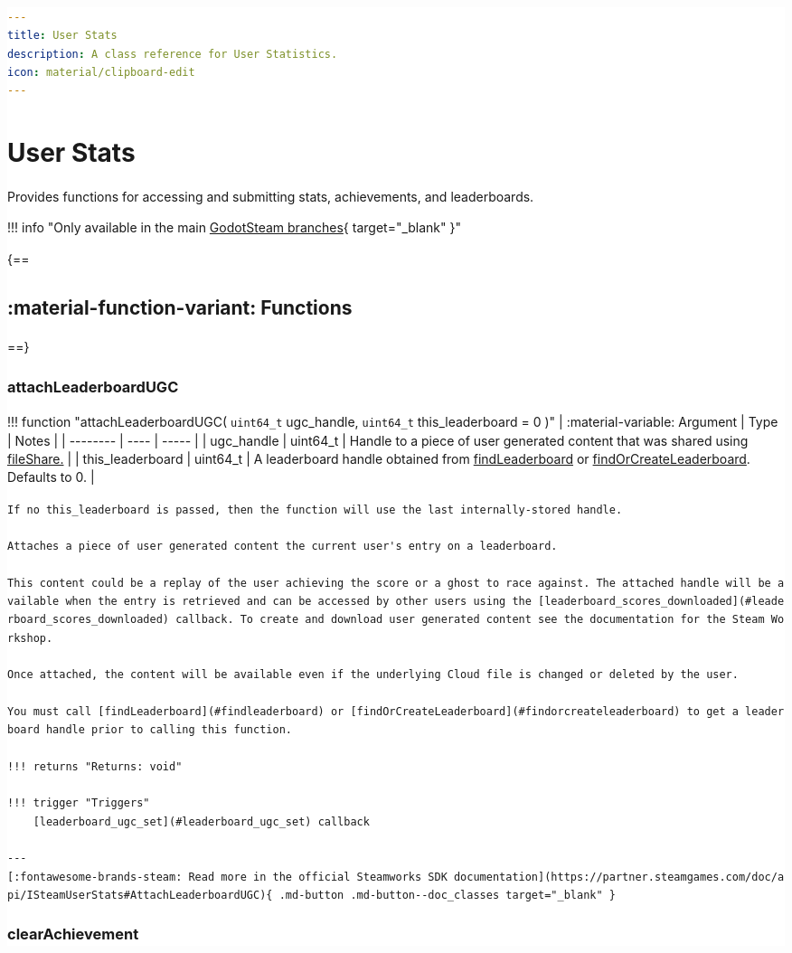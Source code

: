 ```yaml
---
title: User Stats
description: A class reference for User Statistics.
icon: material/clipboard-edit
---
```


# User Stats

Provides functions for accessing and submitting stats, achievements, and leaderboards.

!!! info "Only available in the main [GodotSteam branches](https://github.com/GodotSteam/GodotSteam){ target="\_blank" }"

{==
## :material-function-variant: Functions
==}

### attachLeaderboardUGC

!!! function "attachLeaderboardUGC( `uint64_t` ugc_handle, `uint64_t` this_leaderboard = 0 )"
	| :material-variable: Argument | Type | Notes |
    | -------- | ---- | ----- |
    | ugc_handle | uint64_t | Handle to a piece of user generated content that was shared using [fileShare.](remote_storage.md#fileshare) |
    | this_leaderboard | uint64_t | A leaderboard handle obtained from [findLeaderboard](#findleaderboard) or [findOrCreateLeaderboard](#findorcreateleaderboard). Defaults to 0. |

	If no this_leaderboard is passed, then the function will use the last internally-stored handle.

	Attaches a piece of user generated content the current user's entry on a leaderboard.

	This content could be a replay of the user achieving the score or a ghost to race against. The attached handle will be available when the entry is retrieved and can be accessed by other users using the [leaderboard_scores_downloaded](#leaderboard_scores_downloaded) callback. To create and download user generated content see the documentation for the Steam Workshop.

	Once attached, the content will be available even if the underlying Cloud file is changed or deleted by the user.

	You must call [findLeaderboard](#findleaderboard) or [findOrCreateLeaderboard](#findorcreateleaderboard) to get a leaderboard handle prior to calling this function.

	!!! returns "Returns: void"

	!!! trigger "Triggers"
		[leaderboard_ugc_set](#leaderboard_ugc_set) callback

    ---
    [:fontawesome-brands-steam: Read more in the official Steamworks SDK documentation](https://partner.steamgames.com/doc/api/ISteamUserStats#AttachLeaderboardUGC){ .md-button .md-button--doc_classes target="_blank" }

### clearAchievement
